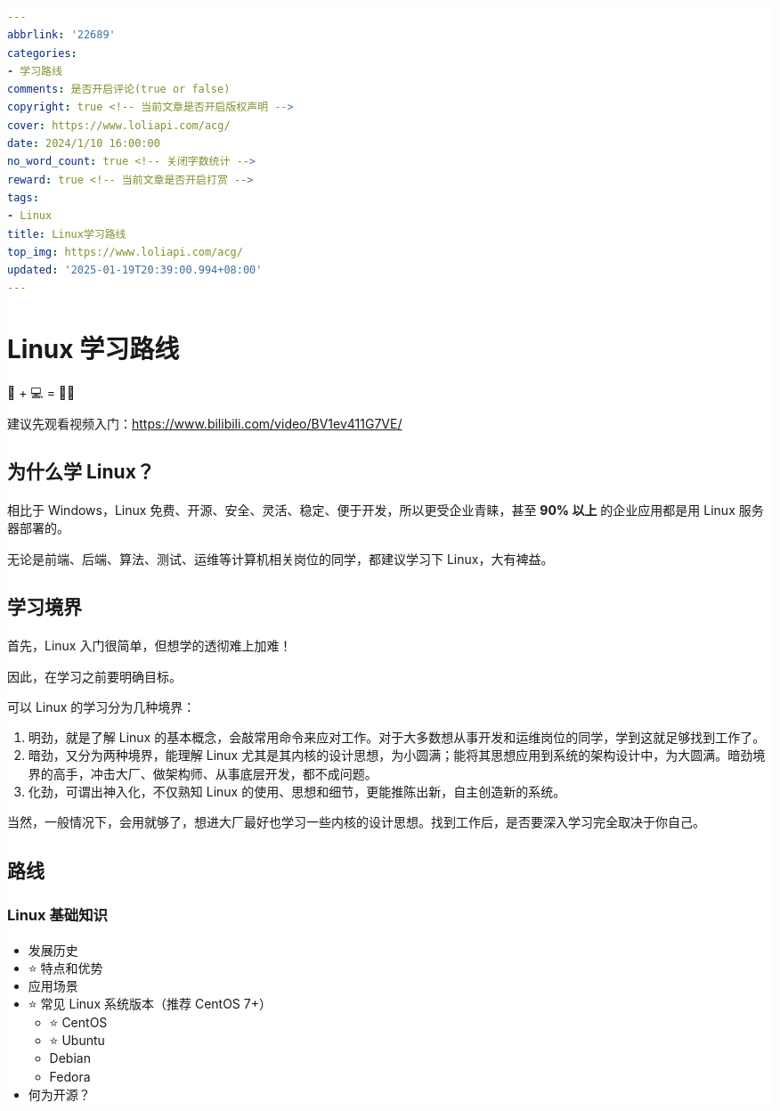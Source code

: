 ```yaml
---
abbrlink: '22689'
categories:
- 学习路线
comments: 是否开启评论(true or false)
copyright: true <!-- 当前文章是否开启版权声明 -->
cover: https://www.loliapi.com/acg/
date: 2024/1/10 16:00:00
no_word_count: true <!-- 关闭字数统计 -->
reward: true <!-- 当前文章是否开启打赏 -->
tags:
- Linux
title: Linux学习路线
top_img: https://www.loliapi.com/acg/
updated: '2025-01-19T20:39:00.994+08:00'
---
```

# Linux 学习路线

💂 + 💻 = 👴🏽

建议先观看视频入门：https://www.bilibili.com/video/BV1ev411G7VE/

## 为什么学 Linux？

相比于 Windows，Linux 免费、开源、安全、灵活、稳定、便于开发，所以更受企业青睐，甚至 **90% 以上** 的企业应用都是用 Linux 服务器部署的。

无论是前端、后端、算法、测试、运维等计算机相关岗位的同学，都建议学习下 Linux，大有裨益。

## 学习境界

首先，Linux 入门很简单，但想学的透彻难上加难！

因此，在学习之前要明确目标。

可以 Linux 的学习分为几种境界：

1. 明劲，就是了解 Linux 的基本概念，会敲常用命令来应对工作。对于大多数想从事开发和运维岗位的同学，学到这就足够找到工作了。
2. 暗劲，又分为两种境界，能理解 Linux 尤其是其内核的设计思想，为小圆满；能将其思想应用到系统的架构设计中，为大圆满。暗劲境界的高手，冲击大厂、做架构师、从事底层开发，都不成问题。
3. 化劲，可谓出神入化，不仅熟知 Linux 的使用、思想和细节，更能推陈出新，自主创造新的系统。

当然，一般情况下，会用就够了，想进大厂最好也学习一些内核的设计思想。找到工作后，是否要深入学习完全取决于你自己。

## 路线

### Linux 基础知识

- 发展历史
- ⭐ 特点和优势
- 应用场景
- ⭐ 常见 Linux 系统版本（推荐 CentOS 7+）
  - ⭐ CentOS
  - ⭐ Ubuntu
  - Debian
  - Fedora
- 何为开源？

